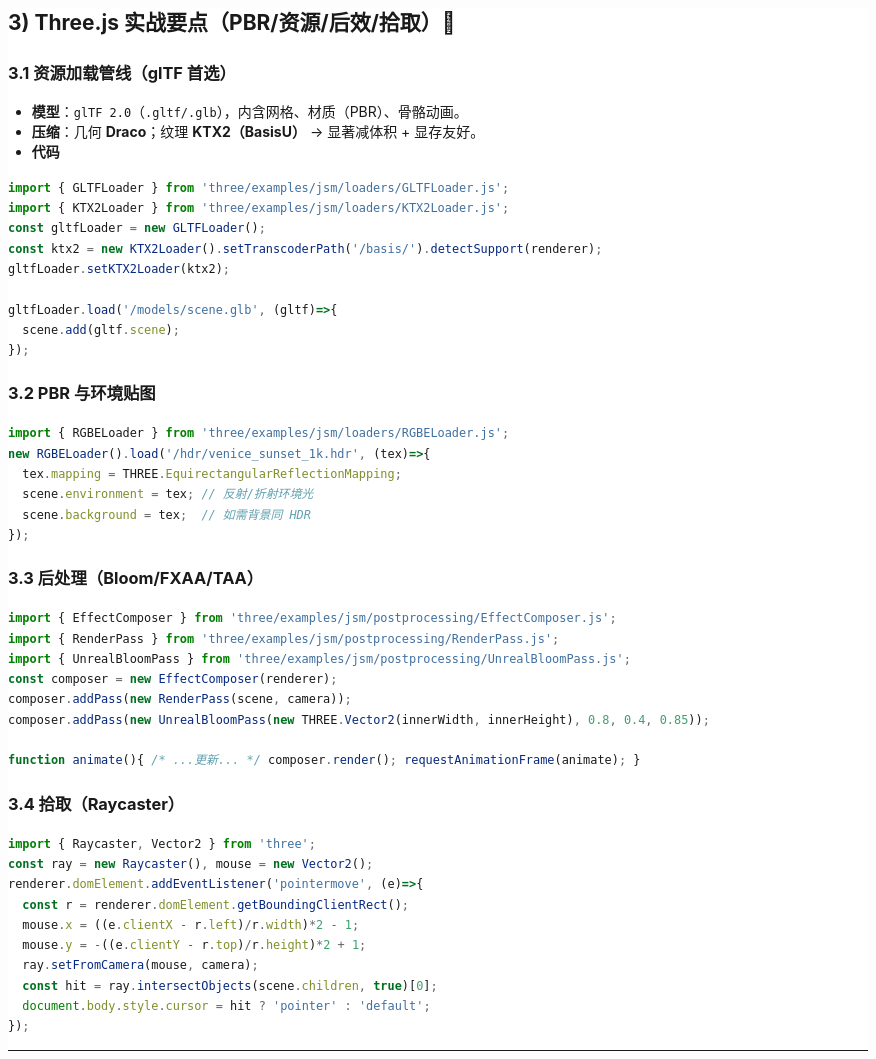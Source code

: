 
## 3) Three.js 实战要点（PBR/资源/后效/拾取）🧰

### 3.1 资源加载管线（**glTF 首选**）
- **模型**：`glTF 2.0`（`.gltf/.glb`），内含网格、材质（PBR）、骨骼动画。  
- **压缩**：几何 **Draco**；纹理 **KTX2（BasisU）** → 显著减体积 + 显存友好。  
- **代码**
```js
import { GLTFLoader } from 'three/examples/jsm/loaders/GLTFLoader.js';
import { KTX2Loader } from 'three/examples/jsm/loaders/KTX2Loader.js';
const gltfLoader = new GLTFLoader();
const ktx2 = new KTX2Loader().setTranscoderPath('/basis/').detectSupport(renderer);
gltfLoader.setKTX2Loader(ktx2);

gltfLoader.load('/models/scene.glb', (gltf)=>{
  scene.add(gltf.scene);
});
```

### 3.2 PBR 与环境贴图
```js
import { RGBELoader } from 'three/examples/jsm/loaders/RGBELoader.js';
new RGBELoader().load('/hdr/venice_sunset_1k.hdr', (tex)=>{
  tex.mapping = THREE.EquirectangularReflectionMapping;
  scene.environment = tex; // 反射/折射环境光
  scene.background = tex;  // 如需背景同 HDR
});
```

### 3.3 后处理（Bloom/FXAA/TAA）
```js
import { EffectComposer } from 'three/examples/jsm/postprocessing/EffectComposer.js';
import { RenderPass } from 'three/examples/jsm/postprocessing/RenderPass.js';
import { UnrealBloomPass } from 'three/examples/jsm/postprocessing/UnrealBloomPass.js';
const composer = new EffectComposer(renderer);
composer.addPass(new RenderPass(scene, camera));
composer.addPass(new UnrealBloomPass(new THREE.Vector2(innerWidth, innerHeight), 0.8, 0.4, 0.85));

function animate(){ /* ...更新... */ composer.render(); requestAnimationFrame(animate); }
```

### 3.4 拾取（Raycaster）
```js
import { Raycaster, Vector2 } from 'three';
const ray = new Raycaster(), mouse = new Vector2();
renderer.domElement.addEventListener('pointermove', (e)=>{
  const r = renderer.domElement.getBoundingClientRect();
  mouse.x = ((e.clientX - r.left)/r.width)*2 - 1;
  mouse.y = -((e.clientY - r.top)/r.height)*2 + 1;
  ray.setFromCamera(mouse, camera);
  const hit = ray.intersectObjects(scene.children, true)[0];
  document.body.style.cursor = hit ? 'pointer' : 'default';
});
```

---